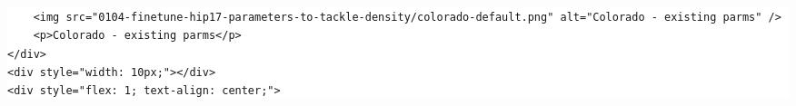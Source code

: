         <img src="0104-finetune-hip17-parameters-to-tackle-density/colorado-default.png" alt="Colorado - existing parms" />
        <p>Colorado - existing parms</p>
    </div>
    <div style="width: 10px;"></div> 
    <div style="flex: 1; text-align: center;">